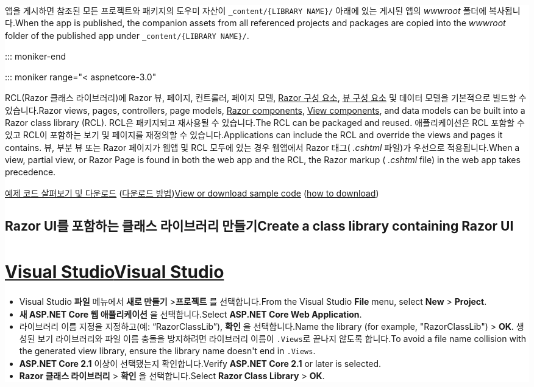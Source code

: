 <span data-ttu-id="a13b1-185">앱을 게시하면 참조된 모든 프로젝트와 패키지의 도우미 자산이 `_content/{LIBRARY NAME}/` 아래에 있는 게시된 앱의 *wwwroot* 폴더에 복사됩니다.</span><span class="sxs-lookup"><span data-stu-id="a13b1-185">When the app is published, the companion assets from all referenced projects and packages are copied into the *wwwroot* folder of the published app under `_content/{LIBRARY NAME}/`.</span></span>

::: moniker-end

::: moniker range="< aspnetcore-3.0"

<span data-ttu-id="a13b1-186">RCL(Razor 클래스 라이브러리)에 Razor 뷰, 페이지, 컨트롤러, 페이지 모델, [Razor 구성 요소](xref:blazor/components/class-libraries), [뷰 구성 요소](xref:mvc/views/view-components) 및 데이터 모델을 기본적으로 빌드할 수 있습니다.</span><span class="sxs-lookup"><span data-stu-id="a13b1-186">Razor views, pages, controllers, page models, [Razor components](xref:blazor/components/class-libraries), [View components](xref:mvc/views/view-components), and data models can be built into a Razor class library (RCL).</span></span> <span data-ttu-id="a13b1-187">RCL은 패키지되고 재사용될 수 있습니다.</span><span class="sxs-lookup"><span data-stu-id="a13b1-187">The RCL can be packaged and reused.</span></span> <span data-ttu-id="a13b1-188">애플리케이션은 RCL 포함할 수 있고 RCL이 포함하는 보기 및 페이지를 재정의할 수 있습니다.</span><span class="sxs-lookup"><span data-stu-id="a13b1-188">Applications can include the RCL and override the views and pages it contains.</span></span> <span data-ttu-id="a13b1-189">뷰, 부분 뷰 또는 Razor 페이지가 웹앱 및 RCL 모두에 있는 경우 웹앱에서 Razor 태그( *.cshtml* 파일)가 우선으로 적용됩니다.</span><span class="sxs-lookup"><span data-stu-id="a13b1-189">When a view, partial view, or Razor Page is found in both the web app and the RCL, the Razor markup ( *.cshtml* file) in the web app takes precedence.</span></span>

<span data-ttu-id="a13b1-190">[예제 코드 살펴보기 및 다운로드](https://github.com/dotnet/AspNetCore.Docs/tree/master/aspnetcore/razor-pages/ui-class/samples) ([다운로드 방법](xref:index#how-to-download-a-sample))</span><span class="sxs-lookup"><span data-stu-id="a13b1-190">[View or download sample code](https://github.com/dotnet/AspNetCore.Docs/tree/master/aspnetcore/razor-pages/ui-class/samples) ([how to download](xref:index#how-to-download-a-sample))</span></span>

## <a name="create-a-class-library-containing-no-locrazor-ui"></a><span data-ttu-id="a13b1-191">Razor UI를 포함하는 클래스 라이브러리 만들기</span><span class="sxs-lookup"><span data-stu-id="a13b1-191">Create a class library containing Razor UI</span></span>

# <a name="visual-studio"></a>[<span data-ttu-id="a13b1-192">Visual Studio</span><span class="sxs-lookup"><span data-stu-id="a13b1-192">Visual Studio</span></span>](#tab/visual-studio)

* <span data-ttu-id="a13b1-193">Visual Studio **파일** 메뉴에서 **새로 만들기** >**프로젝트** 를 선택합니다.</span><span class="sxs-lookup"><span data-stu-id="a13b1-193">From the Visual Studio **File** menu, select **New** > **Project**.</span></span>
* <span data-ttu-id="a13b1-194">**새 ASP.NET Core 웹 애플리케이션** 을 선택합니다.</span><span class="sxs-lookup"><span data-stu-id="a13b1-194">Select **ASP.NET Core Web Application**.</span></span>
* <span data-ttu-id="a13b1-195">라이브러리 이름 지정을 지정하고(예: “RazorClassLib”), **확인** 을 선택합니다.</span><span class="sxs-lookup"><span data-stu-id="a13b1-195">Name the library (for example, "RazorClassLib") > **OK**.</span></span> <span data-ttu-id="a13b1-196">생성된 보기 라이브러리와 파일 이름 충돌을 방지하려면 라이브러리 이름이 `.Views`로 끝나지 않도록 합니다.</span><span class="sxs-lookup"><span data-stu-id="a13b1-196">To avoid a file name collision with the generated view library, ensure the library name doesn't end in `.Views`.</span></span>
* <span data-ttu-id="a13b1-197">**ASP.NET Core 2.1** 이상이 선택됐는지 확인합니다.</span><span class="sxs-lookup"><span data-stu-id="a13b1-197">Verify **ASP.NET Core 2.1** or later is selected.</span></span>
* <span data-ttu-id="a13b1-198">**Razor 클래스 라이브러리** > **확인** 을 선택합니다.</span><span class="sxs-lookup"><span data-stu-id="a13b1-198">Select **Razor Class Library** > **OK**.</span></span>
